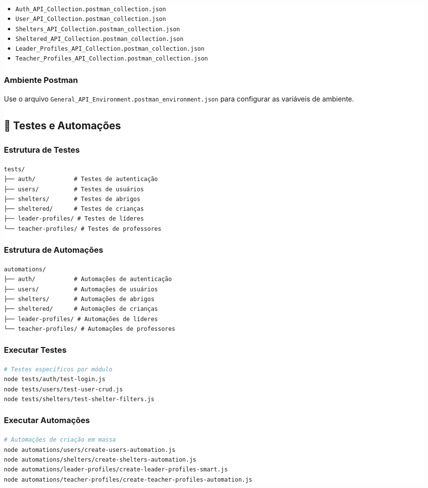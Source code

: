 - `Auth_API_Collection.postman_collection.json`
- `User_API_Collection.postman_collection.json`
- `Shelters_API_Collection.postman_collection.json`
- `Sheltered_API_Collection.postman_collection.json`
- `Leader_Profiles_API_Collection.postman_collection.json`
- `Teacher_Profiles_API_Collection.postman_collection.json`

### Ambiente Postman
Use o arquivo `General_API_Environment.postman_environment.json` para configurar as variáveis de ambiente.

## 🧪 Testes e Automações

### Estrutura de Testes
```
tests/
├── auth/           # Testes de autenticação
├── users/          # Testes de usuários
├── shelters/       # Testes de abrigos
├── sheltered/      # Testes de crianças
├── leader-profiles/ # Testes de líderes
└── teacher-profiles/ # Testes de professores
```

### Estrutura de Automações
```
automations/
├── auth/           # Automações de autenticação
├── users/          # Automações de usuários
├── shelters/       # Automações de abrigos
├── sheltered/      # Automações de crianças
├── leader-profiles/ # Automações de líderes
└── teacher-profiles/ # Automações de professores
```

### Executar Testes
```bash
# Testes específicos por módulo
node tests/auth/test-login.js
node tests/users/test-user-crud.js
node tests/shelters/test-shelter-filters.js
```

### Executar Automações
```bash
# Automações de criação em massa
node automations/users/create-users-automation.js
node automations/shelters/create-shelters-automation.js
node automations/leader-profiles/create-leader-profiles-smart.js
node automations/teacher-profiles/create-teacher-profiles-automation.js
```
